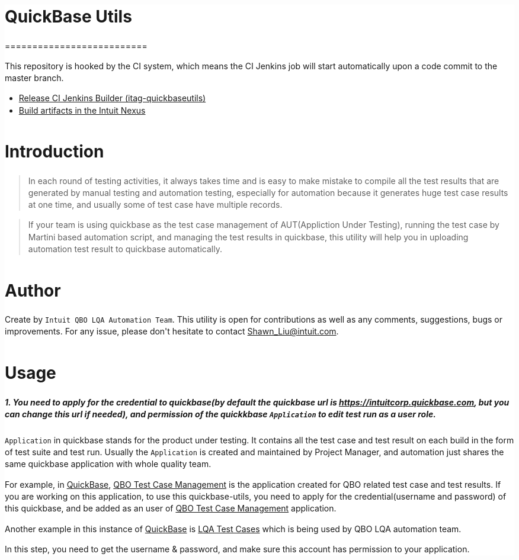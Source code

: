 # QuickBase Utils
==========================

This repository is hooked by the CI system, which means the CI Jenkins job will start automatically upon a code commit to the master branch.

* [Release CI Jenkins Builder (itag-quickbaseutils)](http://bu-ctoauto-jenkins.prod1-ibp.a.intuit.com/jenkins/job/CTO/job/itag-quickbaseutils/ "CI Jenkins Builder")
* [Build artifacts in the Intuit Nexus](http://pprdnexusas301.corp.intuit.net/nexus/content/groups/public/com/intuit/tools/quickbase-utils/)


# Introduction

>In each round of testing activities, it always takes time and is easy to make mistake to compile all the test results that are generated by manual testing and automation testing, especially for automation because it generates huge test case results at one time, and usually some of test case have multiple records.

> If your team is using quickbase as the test case management of AUT(Appliction Under Testing), running the test case by Martini based automation script, and managing the test results in quickbase, this utility will help you in uploading automation test result to quickbase automatically.

# Author
Create by `Intuit QBO LQA Automation Team`.
This utility is open for contributions as well as any comments, suggestions, bugs or improvements.
For any issue, please don't hesitate to contact Shawn_Liu@intuit.com.

# Usage

##### 1. You need to apply for the credential to quickbase(by default the quickbase url is https://intuitcorp.quickbase.com, but you can change this url if needed), and permission of the quickkbase `Application` to edit test run as a user role.
`Application` in quickbase stands for the product under testing. It contains all the test case and test result on each build in the form of test suite and test run. Usually the `Application` is created and maintained by Project Manager, and automation just shares the same quickbase application with whole quality team.

For example, in [QuickBase](https://intuitcorp.quickbase.com), [QBO Test Case Management](https://intuitcorp.quickbase.com/db/bgwgr7jv3?a=td) is the application created for QBO related test case and test results. If you are working on this application, to use this quickbase-utils, you need to apply for the credential(username and password) of this quickbase, and be added as an user of [QBO Test Case Management](https://intuitcorp.quickbase.com/db/bgwgr7jv3?a=td) application. 

Another example in this instance of [QuickBase](https://intuitcorp.quickbase.com) is [LQA Test Cases](https://intuitcorp.quickbase.com/db/bi8zygq63) which is being used by QBO LQA automation team.

In this step, you need to get the username & password, and make sure this account has permission to your application.

